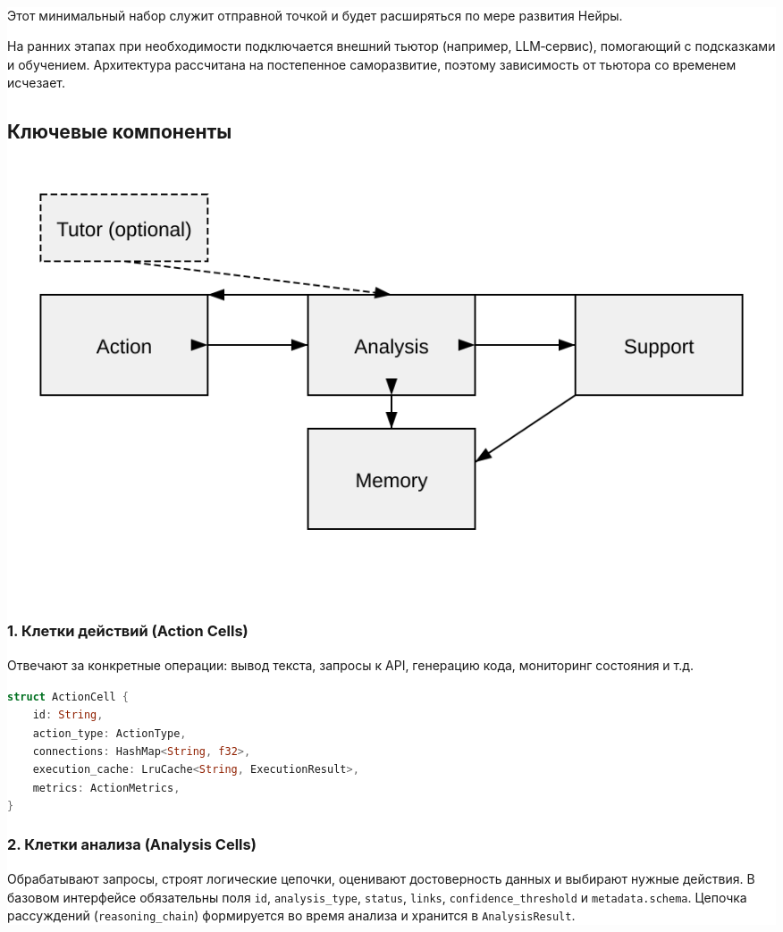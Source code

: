 Этот минимальный набор служит отправной точкой и будет расширяться по мере развития Нейры.

На ранних этапах при необходимости подключается внешний тьютор (например, LLM‑сервис),
помогающий с подсказками и обучением. Архитектура рассчитана на постепенное
саморазвитие, поэтому зависимость от тьютора со временем исчезает.

## Ключевые компоненты

![Диаграмма систем Neira](architecture.svg)

### 1. Клетки действий (Action Cells)

Отвечают за конкретные операции: вывод текста,
запросы к API, генерацию кода, мониторинг состояния и т.д.

```rust
struct ActionCell {
    id: String,
    action_type: ActionType,
    connections: HashMap<String, f32>,
    execution_cache: LruCache<String, ExecutionResult>,
    metrics: ActionMetrics,
}
```

### 2. Клетки анализа (Analysis Cells)

Обрабатывают запросы, строят логические цепочки,
оценивают достоверность данных и выбирают нужные действия. В базовом интерфейсе обязательны
поля `id`, `analysis_type`, `status`, `links`, `confidence_threshold` и `metadata.schema`. Цепочка рассуждений (`reasoning_chain`) формируется во время анализа и хранится в `AnalysisResult`.
